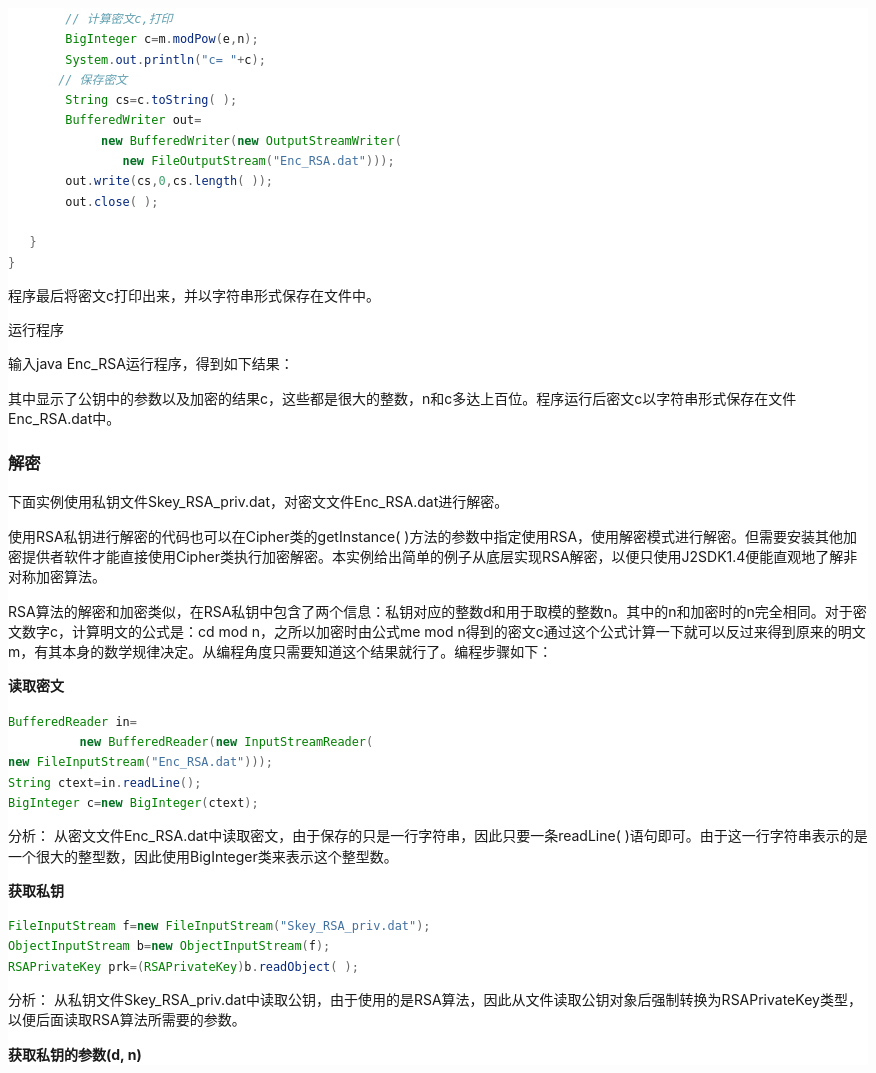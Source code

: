 ```java
        // 计算密文c,打印
        BigInteger c=m.modPow(e,n);
        System.out.println("c= "+c);
       // 保存密文
        String cs=c.toString( );
        BufferedWriter out= 
             new BufferedWriter(new OutputStreamWriter(
                new FileOutputStream("Enc_RSA.dat")));
        out.write(cs,0,cs.length( ));
        out.close( );

   }
}
```

程序最后将密文c打印出来，并以字符串形式保存在文件中。

运行程序

输入java Enc_RSA运行程序，得到如下结果：

其中显示了公钥中的参数以及加密的结果c，这些都是很大的整数，n和c多达上百位。程序运行后密文c以字符串形式保存在文件Enc_RSA.dat中。

### 解密

下面实例使用私钥文件Skey_RSA_priv.dat，对密文文件Enc_RSA.dat进行解密。

使用RSA私钥进行解密的代码也可以在Cipher类的getInstance( )方法的参数中指定使用RSA，使用解密模式进行解密。但需要安装其他加密提供者软件才能直接使用Cipher类执行加密解密。本实例给出简单的例子从底层实现RSA解密，以便只使用J2SDK1.4便能直观地了解非对称加密算法。  

RSA算法的解密和加密类似，在RSA私钥中包含了两个信息：私钥对应的整数d和用于取模的整数n。其中的n和加密时的n完全相同。对于密文数字c，计算明文的公式是：cd mod n，之所以加密时由公式me mod n得到的密文c通过这个公式计算一下就可以反过来得到原来的明文m，有其本身的数学规律决定。从编程角度只需要知道这个结果就行了。编程步骤如下：

__读取密文__

```java
BufferedReader in= 
          new BufferedReader(new InputStreamReader(
new FileInputStream("Enc_RSA.dat")));
String ctext=in.readLine();
BigInteger c=new BigInteger(ctext);
```

分析： 从密文文件Enc_RSA.dat中读取密文，由于保存的只是一行字符串，因此只要一条readLine( )语句即可。由于这一行字符串表示的是一个很大的整型数，因此使用BigInteger类来表示这个整型数。

__获取私钥__

```java
FileInputStream f=new FileInputStream("Skey_RSA_priv.dat");
ObjectInputStream b=new ObjectInputStream(f);
RSAPrivateKey prk=(RSAPrivateKey)b.readObject( );
```

分析： 从私钥文件Skey_RSA_priv.dat中读取公钥，由于使用的是RSA算法，因此从文件读取公钥对象后强制转换为RSAPrivateKey类型，以便后面读取RSA算法所需要的参数。

__获取私钥的参数(d, n)__
